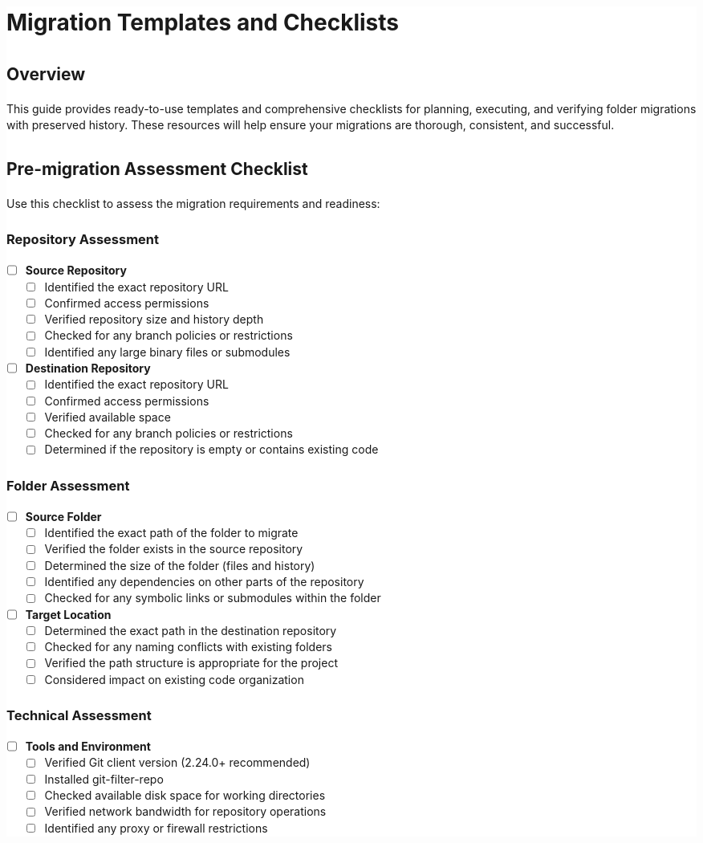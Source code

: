 # Migration Templates and Checklists

## Overview

This guide provides ready-to-use templates and comprehensive checklists for planning, executing, and verifying folder migrations with preserved history. These resources will help ensure your migrations are thorough, consistent, and successful.

## Pre-migration Assessment Checklist

Use this checklist to assess the migration requirements and readiness:

### Repository Assessment

- [ ] **Source Repository**
  - [ ] Identified the exact repository URL
  - [ ] Confirmed access permissions
  - [ ] Verified repository size and history depth
  - [ ] Checked for any branch policies or restrictions
  - [ ] Identified any large binary files or submodules

- [ ] **Destination Repository**
  - [ ] Identified the exact repository URL
  - [ ] Confirmed access permissions
  - [ ] Verified available space
  - [ ] Checked for any branch policies or restrictions
  - [ ] Determined if the repository is empty or contains existing code

### Folder Assessment

- [ ] **Source Folder**
  - [ ] Identified the exact path of the folder to migrate
  - [ ] Verified the folder exists in the source repository
  - [ ] Determined the size of the folder (files and history)
  - [ ] Identified any dependencies on other parts of the repository
  - [ ] Checked for any symbolic links or submodules within the folder

- [ ] **Target Location**
  - [ ] Determined the exact path in the destination repository
  - [ ] Checked for any naming conflicts with existing folders
  - [ ] Verified the path structure is appropriate for the project
  - [ ] Considered impact on existing code organization

### Technical Assessment

- [ ] **Tools and Environment**
  - [ ] Verified Git client version (2.24.0+ recommended)
  - [ ] Installed git-filter-repo
  - [ ] Checked available disk space for working directories
  - [ ] Verified network bandwidth for repository operations
  - [ ] Identified any proxy or firewall restrictions
